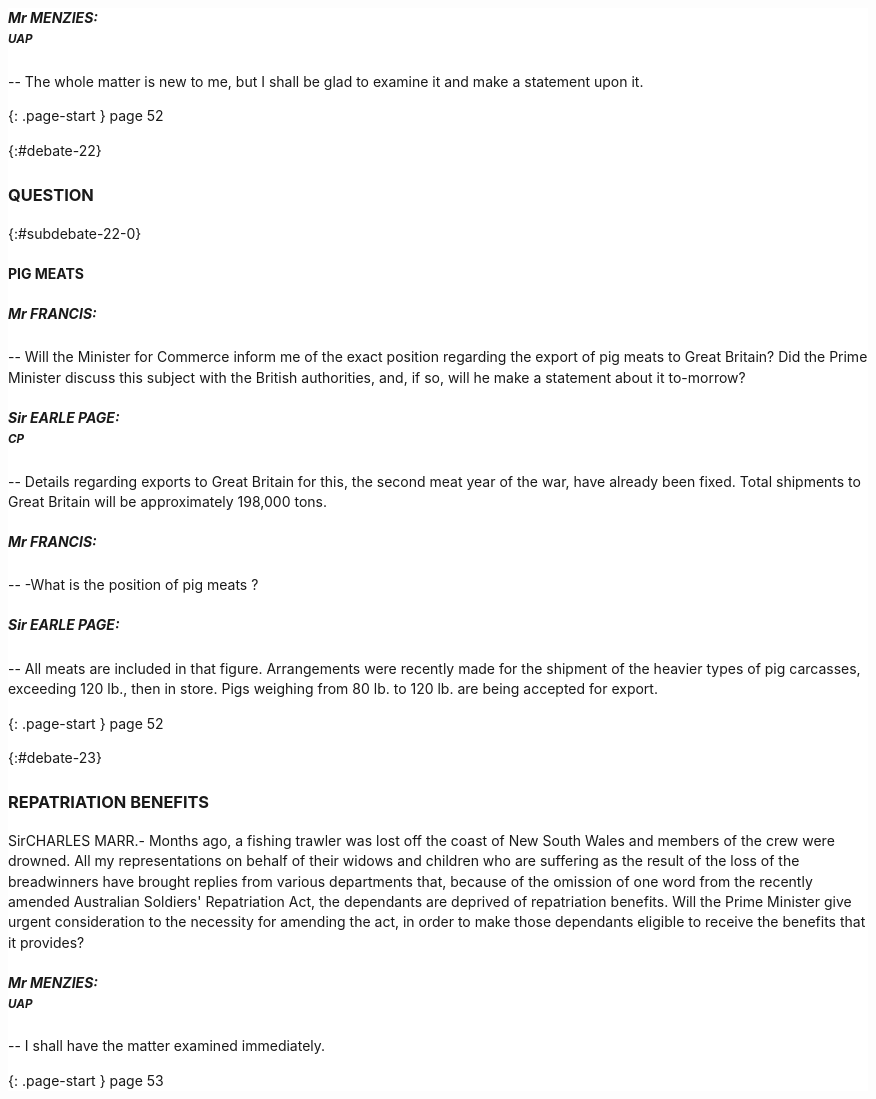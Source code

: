 ##### Mr MENZIES:<br><small class="text-muted">UAP</small>

-- The whole matter is new to me, but I shall be glad to examine it and make a statement upon it. 

{: .page-start }
page 52

{:#debate-22}
### QUESTION

{:#subdebate-22-0}
#### PIG MEATS

##### Mr FRANCIS:

-- Will the Minister for Commerce inform me of the exact position regarding the export of pig meats to Great Britain? Did the Prime Minister discuss this subject with the British authorities, and, if so, will he make a statement about it to-morrow? 

##### Sir EARLE PAGE:<br><small class="text-muted">CP</small>

-- Details regarding exports to Great Britain for this, the second meat year of the war, have already been fixed. Total shipments to Great Britain will be approximately 198,000 tons. 

##### Mr FRANCIS:

-- -What is the position of pig meats ? 

##### Sir EARLE PAGE:

-- All meats are included in that figure. Arrangements were recently made for the shipment of the heavier types of pig carcasses, exceeding 120 lb., then in store. Pigs weighing from 80 lb. to 120 lb. are being accepted for export. 

{: .page-start }
page 52

{:#debate-23}
### REPATRIATION BENEFITS

SirCHARLES MARR.- Months ago, a fishing trawler was lost off the coast of New South Wales and members of the crew were drowned. All my representations on behalf of their widows and children who are suffering as the result of the loss of the breadwinners have brought replies from various departments that, because of the omission of one word from the recently amended Australian Soldiers' Repatriation Act, the dependants are deprived of repatriation benefits. Will the Prime Minister give urgent consideration to the necessity for amending the act, in order to make those dependants eligible to receive the benefits that it provides? 

##### Mr MENZIES:<br><small class="text-muted">UAP</small>

-- I shall have the matter examined immediately. 

{: .page-start }
page 53

